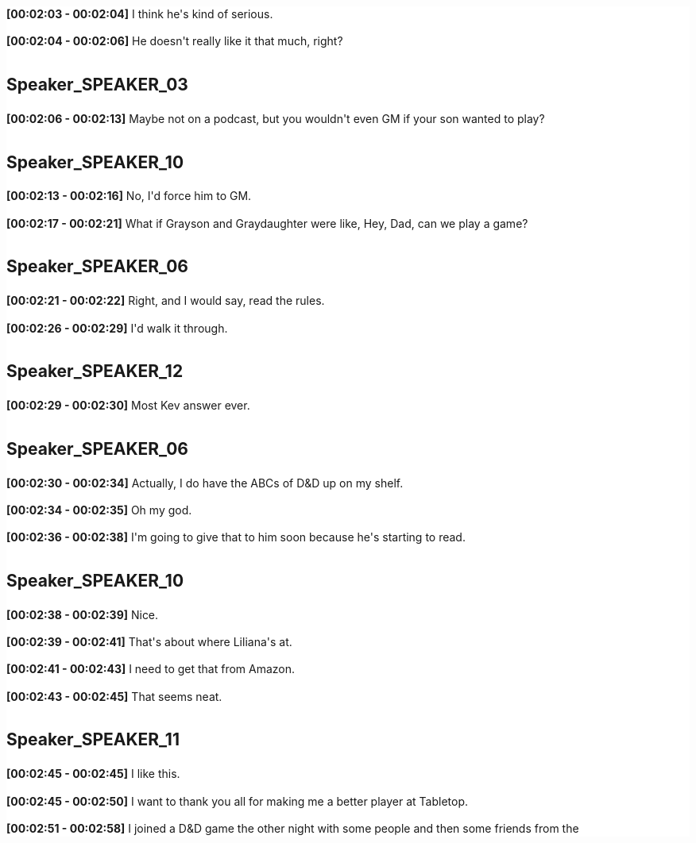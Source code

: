**[00:02:03 - 00:02:04]** I think he's kind of serious.

**[00:02:04 - 00:02:06]** He doesn't really like it that much, right?


## Speaker_SPEAKER_03

**[00:02:06 - 00:02:13]** Maybe not on a podcast, but you wouldn't even GM if your son wanted to play?


## Speaker_SPEAKER_10

**[00:02:13 - 00:02:16]** No, I'd force him to GM.

**[00:02:17 - 00:02:21]** What if Grayson and Graydaughter were like, Hey, Dad, can we play a game?


## Speaker_SPEAKER_06

**[00:02:21 - 00:02:22]** Right, and I would say, read the rules.

**[00:02:26 - 00:02:29]** I'd walk it through.


## Speaker_SPEAKER_12

**[00:02:29 - 00:02:30]** Most Kev answer ever.


## Speaker_SPEAKER_06

**[00:02:30 - 00:02:34]** Actually, I do have the ABCs of D&D up on my shelf.

**[00:02:34 - 00:02:35]** Oh my god.

**[00:02:36 - 00:02:38]** I'm going to give that to him soon because he's starting to read.


## Speaker_SPEAKER_10

**[00:02:38 - 00:02:39]** Nice.

**[00:02:39 - 00:02:41]** That's about where Liliana's at.

**[00:02:41 - 00:02:43]** I need to get that from Amazon.

**[00:02:43 - 00:02:45]** That seems neat.


## Speaker_SPEAKER_11

**[00:02:45 - 00:02:45]** I like this.

**[00:02:45 - 00:02:50]** I want to thank you all for making me a better player at Tabletop.

**[00:02:51 - 00:02:58]** I joined a D&D game the other night with some people and then some friends from the
